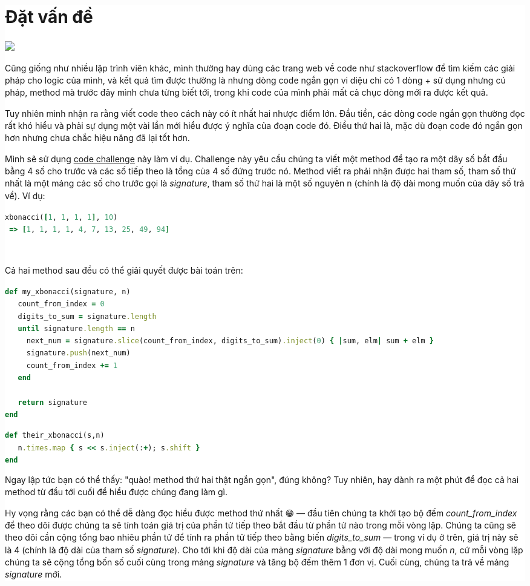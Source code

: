 # Đặt vấn đề

![](https://images.viblo.asia/4b982b02-1c2f-4b51-bd1e-a52a16001079.jpeg)

Cũng giống như nhiều lập trình viên khác, mình thường hay dùng các trang web về code như stackoverflow để tìm kiếm các giải pháp cho logic của mình, và kết quả tìm được thường là nhưng dòng code ngắn gọn vi diệu chỉ có 1 dòng + sử dụng nhưng cú pháp, method mà trước đây mình chưa từng biết tới, trong khi code của mình phải mất cả chục dòng mới ra được kết quả.
<br>

Tuy nhiên mình nhận ra rằng viết code theo cách này có ít nhất hai nhược điểm lớn. Đầu tiền, các dòng code ngắn gọn thường đọc rất khó hiểu và phải sự dụng một vài lần mới hiểu được ý nghĩa của đoạn code đó. Điều thứ hai là, mặc dù đoạn code đó ngắn gọn hơn nhưng chưa chắc hiệu năng đã lại tốt hơn.
<br>

Mình sẽ sử dụng [code challenge](https://www.codewars.com/kata/fibonacci-tribonacci-and-friends/ruby) này làm ví dụ. Challenge này yêu cầu chúng ta viết một method để tạo ra một dãy số bắt đầu bằng 4 số cho trước và các số tiếp theo là tổng của 4 số đứng trước nó. Method viết ra phải nhận được hai tham số, tham số thứ nhất là một mảng các số cho trước gọi là *signature*, tham số thứ hai là một số nguyên n (chính là độ dài mong muốn của dãy số trả về). Ví dụ:
```ruby
xbonacci([1, 1, 1, 1], 10)
 => [1, 1, 1, 1, 4, 7, 13, 25, 49, 94]
```
<br>

Cả hai method sau đều có thể giải quyết được bài toán trên:
```ruby
def my_xbonacci(signature, n)
   count_from_index = 0
   digits_to_sum = signature.length
   until signature.length == n
     next_num = signature.slice(count_from_index, digits_to_sum).inject(0) { |sum, elm| sum + elm }
     signature.push(next_num)
     count_from_index += 1
   end
   
   return signature
end
```

```ruby
def their_xbonacci(s,n)
   n.times.map { s << s.inject(:+); s.shift }
end
```

Ngay lập tức bạn có thể thấy: "quào! method thứ hai thật ngắn gọn", đúng không? Tuy nhiên, hay dành ra một phút để đọc cả hai method từ đầu tới cuối để hiểu được chúng đang làm gì.
<br>

Hy vọng rằng các bạn có thể dễ dàng đọc hiểu được method thứ nhất :grin: — đầu tiên chúng ta khởi tạo bộ đếm *count_from_index* để theo dõi được chúng ta sẽ tính toán giá trị của phần tử tiếp theo bắt đầu từ phần tử nào trong mỗi vòng lặp. Chúng ta cũng sẽ theo dõi cần cộng tổng bao nhiêu phần tử để tính ra phần tử tiếp theo bằng biến *digits_to_sum* — trong ví dụ ở trên, giá trị này sẽ là 4 (chính là độ dài của tham số *signature*). Cho tới khi độ dài của mảng *signature* bằng với độ dài mong muốn *n*, cứ mỗi vòng lặp chúng ta sẽ cộng tổng bốn số cuối cùng trong mảng *signature* và tăng bộ đếm thêm 1 đơn vị. Cuối cùng, chúng ta trả về mảng *signature* mới.
<br>
